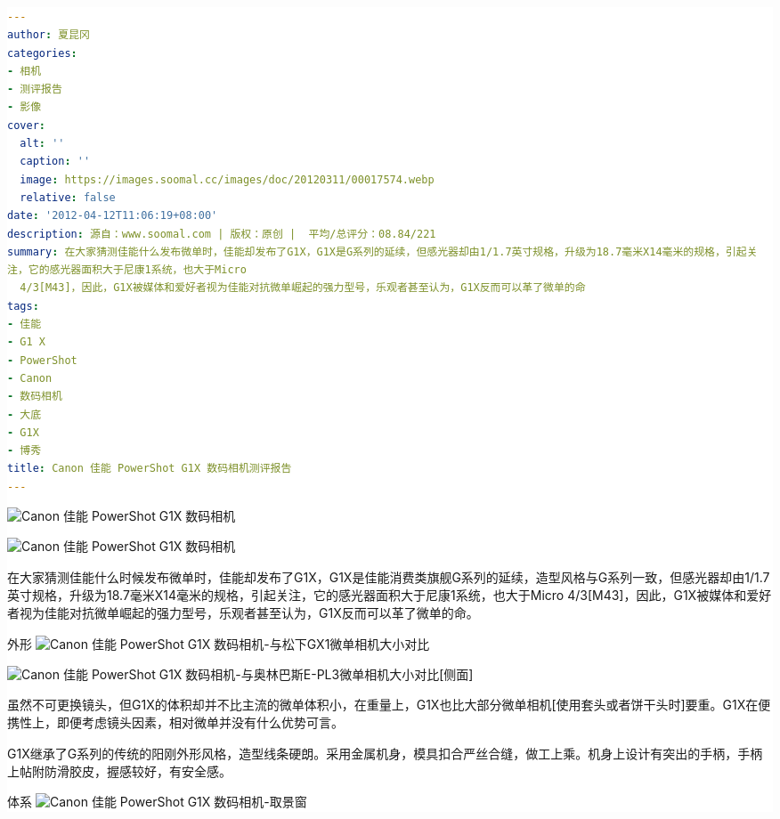 ```yaml
---
author: 夏昆冈
categories:
- 相机
- 测评报告
- 影像
cover:
  alt: ''
  caption: ''
  image: https://images.soomal.cc/images/doc/20120311/00017574.webp
  relative: false
date: '2012-04-12T11:06:19+08:00'
description: 源自：www.soomal.com | 版权：原创 |  平均/总评分：08.84/221
summary: 在大家猜测佳能什么发布微单时，佳能却发布了G1X，G1X是G系列的延续，但感光器却由1/1.7英寸规格，升级为18.7毫米X14毫米的规格，引起关注，它的感光器面积大于尼康1系统，也大于Micro
  4/3[M43]，因此，G1X被媒体和爱好者视为佳能对抗微单崛起的强力型号，乐观者甚至认为，G1X反而可以革了微单的命
tags:
- 佳能
- G1 X
- PowerShot
- Canon
- 数码相机
- 大底
- G1X
- 博秀
title: Canon 佳能 PowerShot G1X 数码相机测评报告
---
```


![Canon 佳能 PowerShot G1X 数码相机](https://images.soomal.cc/images/doc/20120311/00017574.webp)



![Canon 佳能 PowerShot G1X 数码相机](https://images.soomal.cc/images/doc/20120311/00017581.webp)



在大家猜测佳能什么时候发布微单时，佳能却发布了G1X，G1X是佳能消费类旗舰G系列的延续，造型风格与G系列一致，但感光器却由1/1.7英寸规格，升级为18.7毫米X14毫米的规格，引起关注，它的感光器面积大于尼康1系统，也大于Micro 4/3[M43]，因此，G1X被媒体和爱好者视为佳能对抗微单崛起的强力型号，乐观者甚至认为，G1X反而可以革了微单的命。

外形
![Canon 佳能 PowerShot G1X 数码相机-与松下GX1微单相机大小对比](https://images.soomal.cc/images/doc/20120311/00017583.webp)




![Canon 佳能 PowerShot G1X 数码相机-与奥林巴斯E-PL3微单相机大小对比[侧面]](https://images.soomal.cc/images/doc/20120311/00017586.webp)




虽然不可更换镜头，但G1X的体积却并不比主流的微单体积小，在重量上，G1X也比大部分微单相机[使用套头或者饼干头时]要重。G1X在便携性上，即便考虑镜头因素，相对微单并没有什么优势可言。

G1X继承了G系列的传统的阳刚外形风格，造型线条硬朗。采用金属机身，模具扣合严丝合缝，做工上乘。机身上设计有突出的手柄，手柄上帖附防滑胶皮，握感较好，有安全感。

体系
![Canon 佳能 PowerShot G1X 数码相机-取景窗](https://images.soomal.cc/images/doc/20120311/00017588.webp)
